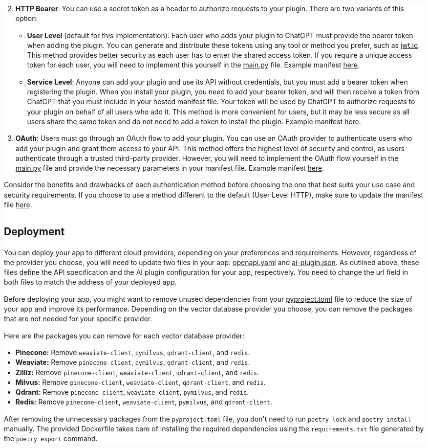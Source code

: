 2. **HTTP Bearer**: You can use a secret token as a header to authorize requests to your plugin. There are two variants of this option:

   - **User Level** (default for this implementation): Each user who adds your plugin to ChatGPT must provide the bearer token when adding the plugin. You can generate and distribute these tokens using any tool or method you prefer, such as [jwt.io](https://jwt.io/). This method provides better security as each user has to enter the shared access token. If you require a unique access token for each user, you will need to implement this yourself in the [main.py](/server/main.py) file. Example manifest [here](/examples/authentication-methods/user-http/ai-plugin.json).

   - **Service Level**: Anyone can add your plugin and use its API without credentials, but you must add a bearer token when registering the plugin. When you install your plugin, you need to add your bearer token, and will then receive a token from ChatGPT that you must include in your hosted manifest file. Your token will be used by ChatGPT to authorize requests to your plugin on behalf of all users who add it. This method is more convenient for users, but it may be less secure as all users share the same token and do not need to add a token to install the plugin. Example manifest [here](/examples/authentication-methods/service-http/ai-plugin.json).

3. **OAuth**: Users must go through an OAuth flow to add your plugin. You can use an OAuth provider to authenticate users who add your plugin and grant them access to your API. This method offers the highest level of security and control, as users authenticate through a trusted third-party provider. However, you will need to implement the OAuth flow yourself in the [main.py](/server/main.py) file and provide the necessary parameters in your manifest file. Example manifest [here](/examples/authentication-methods/oauth/ai-plugin.json).

Consider the benefits and drawbacks of each authentication method before choosing the one that best suits your use case and security requirements. If you choose to use a method different to the default (User Level HTTP), make sure to update the manifest file [here](/.well-known/ai-plugin.json).

## Deployment

You can deploy your app to different cloud providers, depending on your preferences and requirements. However, regardless of the provider you choose, you will need to update two files in your app: [openapi.yaml](/.well-known/openapi.yaml) and [ai-plugin.json](/.well-known/ai-plugin.json). As outlined above, these files define the API specification and the AI plugin configuration for your app, respectively. You need to change the url field in both files to match the address of your deployed app.

Before deploying your app, you might want to remove unused dependencies from your [pyproject.toml](/pyproject.toml) file to reduce the size of your app and improve its performance. Depending on the vector database provider you choose, you can remove the packages that are not needed for your specific provider.

Here are the packages you can remove for each vector database provider:

- **Pinecone:** Remove `weaviate-client`, `pymilvus`, `qdrant-client`, and `redis`.
- **Weaviate:** Remove `pinecone-client`, `pymilvus`, `qdrant-client`, and `redis`.
- **Zilliz:** Remove `pinecone-client`, `weaviate-client`, `qdrant-client`, and `redis`.
- **Milvus:** Remove `pinecone-client`, `weaviate-client`, `qdrant-client`, and `redis`.
- **Qdrant:** Remove `pinecone-client`, `weaviate-client`, `pymilvus`, and `redis`.
- **Redis:** Remove `pinecone-client`, `weaviate-client`, `pymilvus`, and `qdrant-client`.

After removing the unnecessary packages from the `pyproject.toml` file, you don't need to run `poetry lock` and `poetry install` manually. The provided Dockerfile takes care of installing the required dependencies using the `requirements.txt` file generated by the `poetry export` command.
